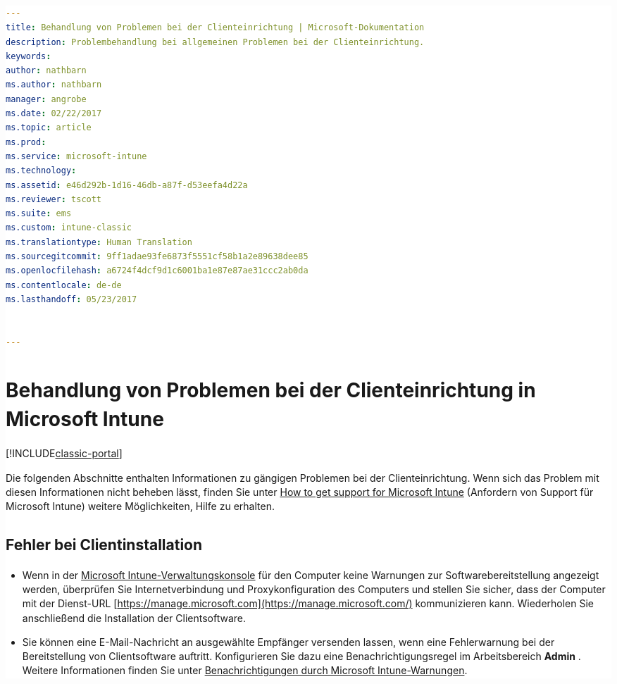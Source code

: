```yaml
---
title: Behandlung von Problemen bei der Clienteinrichtung | Microsoft-Dokumentation
description: Problembehandlung bei allgemeinen Problemen bei der Clienteinrichtung.
keywords: 
author: nathbarn
ms.author: nathbarn
manager: angrobe
ms.date: 02/22/2017
ms.topic: article
ms.prod: 
ms.service: microsoft-intune
ms.technology: 
ms.assetid: e46d292b-1d16-46db-a87f-d53eefa4d22a
ms.reviewer: tscott
ms.suite: ems
ms.custom: intune-classic
ms.translationtype: Human Translation
ms.sourcegitcommit: 9ff1adae93fe6873f5551cf58b1a2e89638dee85
ms.openlocfilehash: a6724f4dcf9d1c6001ba1e87e87ae31ccc2ab0da
ms.contentlocale: de-de
ms.lasthandoff: 05/23/2017


---
```


# <a name="troubleshoot-client-setup-in-microsoft-intune"></a>Behandlung von Problemen bei der Clienteinrichtung in Microsoft Intune

[!INCLUDE[classic-portal](../includes/classic-portal.md)]

Die folgenden Abschnitte enthalten Informationen zu gängigen Problemen bei der Clienteinrichtung. Wenn sich das Problem mit diesen Informationen nicht beheben lässt, finden Sie unter [How to get support for Microsoft Intune](how-to-get-support-for-microsoft-intune.md) (Anfordern von Support für Microsoft Intune) weitere Möglichkeiten, Hilfe zu erhalten.

## <a name="client-installation-fails"></a>Fehler bei Clientinstallation

-   Wenn in der [Microsoft Intune-Verwaltungskonsole](https://manage.microsoft.com/) für den Computer keine Warnungen zur Softwarebereitstellung angezeigt werden, überprüfen Sie Internetverbindung und Proxykonfiguration des Computers und stellen Sie sicher, dass der Computer mit der Dienst-URL [https://manage.microsoft.com](https://manage.microsoft.com/) kommunizieren kann. Wiederholen Sie anschließend die Installation der Clientsoftware.

-   Sie können eine E-Mail-Nachricht an ausgewählte Empfänger versenden lassen, wenn eine Fehlerwarnung bei der Bereitstellung von Clientsoftware auftritt. Konfigurieren Sie dazu eine Benachrichtigungsregel im Arbeitsbereich **Admin** . Weitere Informationen finden Sie unter [Benachrichtigungen durch Microsoft Intune-Warnungen](/intune-classic/deploy-use/get-notified-by-alerts).
